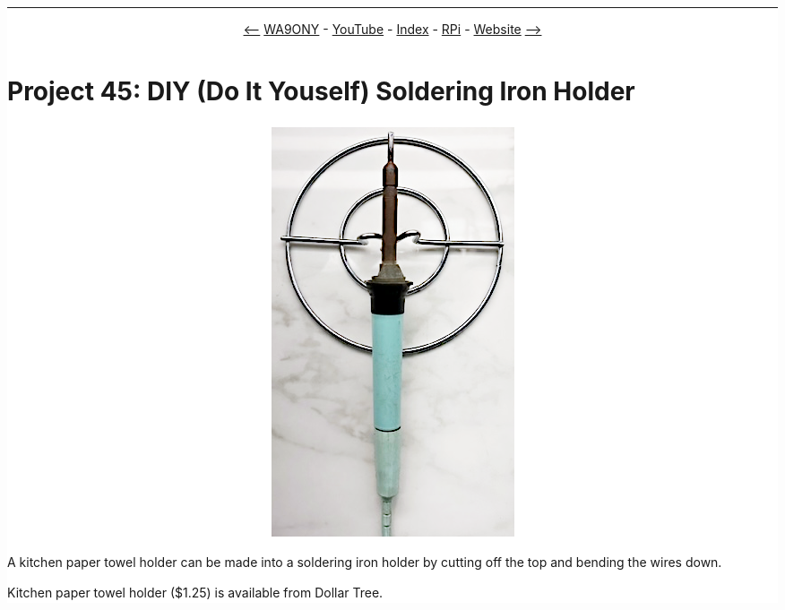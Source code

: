       
<A NAME="P45"></A>
<HR>
<P align="center"><A HREF="#P44">&lt;--</A> <A HREF="https://www.qrz.com/db/WA9ONY">WA9ONY</A> - <A HREF="https://www.youtube.com/user/DavidAHaworth">YouTube</A> - <A HREF="README.md#INDEX">Index</A> - <A HREF="http://www.stargazing.net/david/RPi/index.html">RPi</A> - <A HREF="http://www.stargazing.net/david/index.html">Website</A> <A HREF="#P46">--&gt;</A></P>  
    
# Project 45: DIY (Do It Youself) Soldering Iron Holder 

<p align="center">
<img width="271" height="457" src="/Images/SolderingIron4.png">  
</p>
    
A kitchen paper towel holder can be made into a soldering iron holder by cutting off the top and bending the wires down.

Kitchen paper towel holder ($1.25) is available from Dollar Tree.     
    
<p align="center">